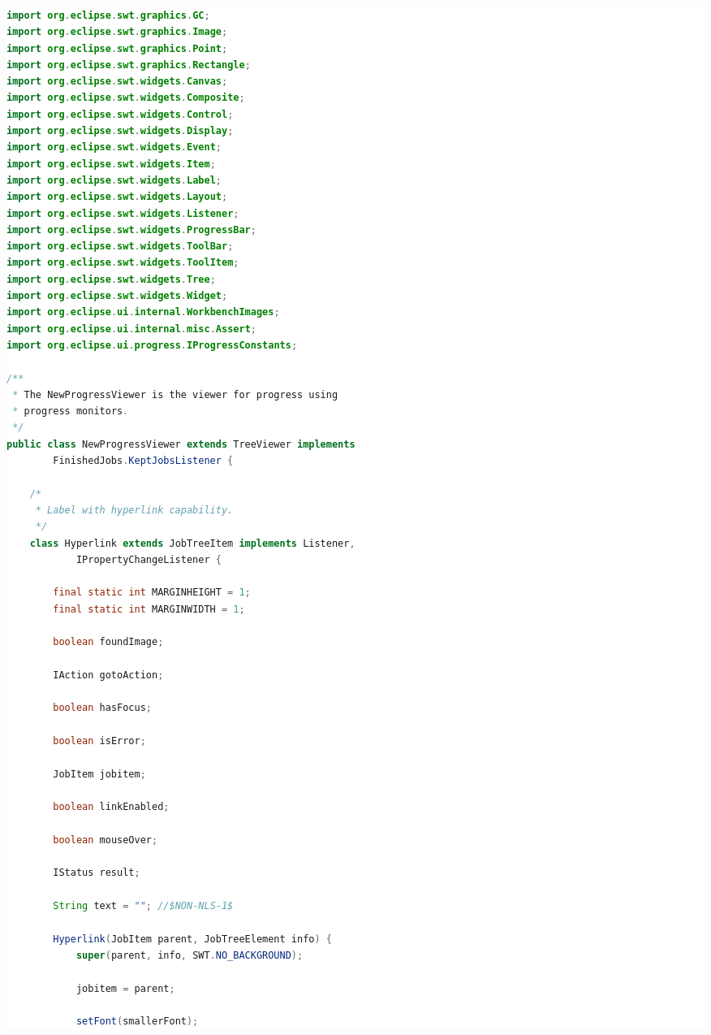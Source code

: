 ```java
import org.eclipse.swt.graphics.GC;
import org.eclipse.swt.graphics.Image;
import org.eclipse.swt.graphics.Point;
import org.eclipse.swt.graphics.Rectangle;
import org.eclipse.swt.widgets.Canvas;
import org.eclipse.swt.widgets.Composite;
import org.eclipse.swt.widgets.Control;
import org.eclipse.swt.widgets.Display;
import org.eclipse.swt.widgets.Event;
import org.eclipse.swt.widgets.Item;
import org.eclipse.swt.widgets.Label;
import org.eclipse.swt.widgets.Layout;
import org.eclipse.swt.widgets.Listener;
import org.eclipse.swt.widgets.ProgressBar;
import org.eclipse.swt.widgets.ToolBar;
import org.eclipse.swt.widgets.ToolItem;
import org.eclipse.swt.widgets.Tree;
import org.eclipse.swt.widgets.Widget;
import org.eclipse.ui.internal.WorkbenchImages;
import org.eclipse.ui.internal.misc.Assert;
import org.eclipse.ui.progress.IProgressConstants;

/**
 * The NewProgressViewer is the viewer for progress using
 * progress monitors.
 */
public class NewProgressViewer extends TreeViewer implements
        FinishedJobs.KeptJobsListener {

    /*
     * Label with hyperlink capability.
     */
    class Hyperlink extends JobTreeItem implements Listener,
            IPropertyChangeListener {

        final static int MARGINHEIGHT = 1;
        final static int MARGINWIDTH = 1;

        boolean foundImage;

        IAction gotoAction;

        boolean hasFocus;

        boolean isError;

        JobItem jobitem;

        boolean linkEnabled;

        boolean mouseOver;

        IStatus result;

        String text = ""; //$NON-NLS-1$

        Hyperlink(JobItem parent, JobTreeElement info) {
            super(parent, info, SWT.NO_BACKGROUND);

            jobitem = parent;

            setFont(smallerFont);

```